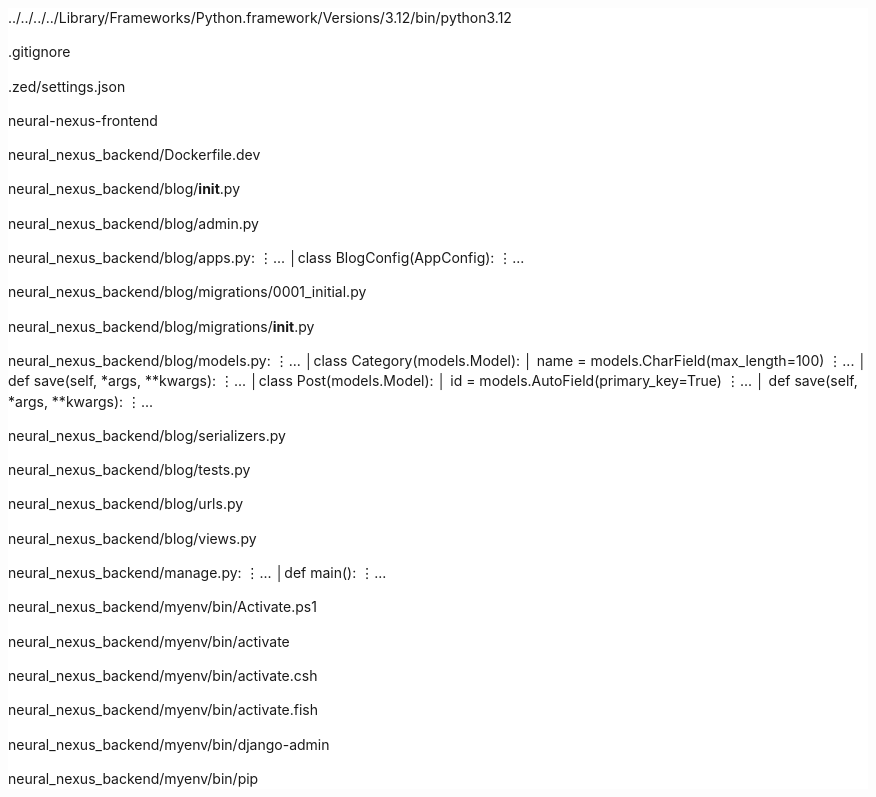 ../../../../Library/Frameworks/Python.framework/Versions/3.12/bin/python3.12

.gitignore

.zed/settings.json

neural-nexus-frontend

neural_nexus_backend/Dockerfile.dev

neural_nexus_backend/blog/__init__.py

neural_nexus_backend/blog/admin.py

neural_nexus_backend/blog/apps.py:
⋮...
│class BlogConfig(AppConfig):
⋮...

neural_nexus_backend/blog/migrations/0001_initial.py

neural_nexus_backend/blog/migrations/__init__.py

neural_nexus_backend/blog/models.py:
⋮...
│class Category(models.Model):
│    name = models.CharField(max_length=100)
⋮...
│    def save(self, *args, **kwargs):
⋮...
│class Post(models.Model):
│    id = models.AutoField(primary_key=True)
⋮...
│    def save(self, *args, **kwargs):
⋮...

neural_nexus_backend/blog/serializers.py

neural_nexus_backend/blog/tests.py

neural_nexus_backend/blog/urls.py

neural_nexus_backend/blog/views.py

neural_nexus_backend/manage.py:
⋮...
│def main():
⋮...

neural_nexus_backend/myenv/bin/Activate.ps1

neural_nexus_backend/myenv/bin/activate

neural_nexus_backend/myenv/bin/activate.csh

neural_nexus_backend/myenv/bin/activate.fish

neural_nexus_backend/myenv/bin/django-admin

neural_nexus_backend/myenv/bin/pip
